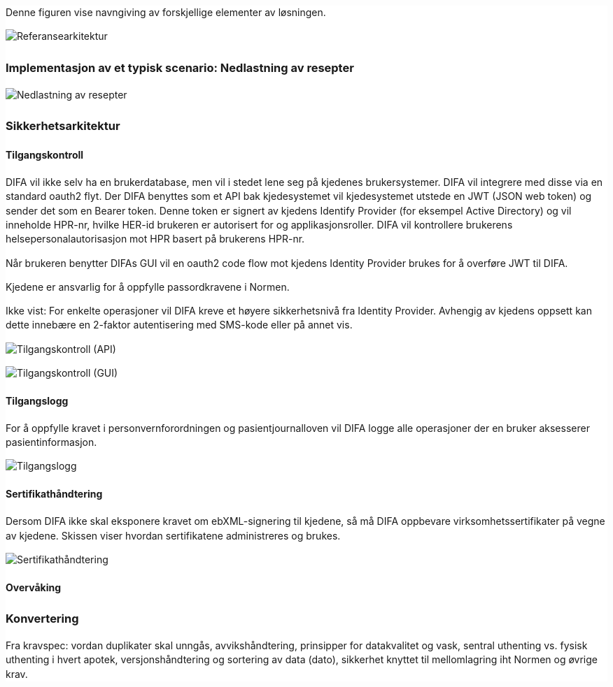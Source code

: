 Denne figuren vise navngiving av forskjellige elementer av løsningen.

![Referansearkitektur](images/component-reference-architecture.png)


### Implementasjon av et typisk scenario: Nedlastning av resepter

![Nedlastning av resepter](images/component-ekspeder-resept.png)

### Sikkerhetsarkitektur

#### Tilgangskontroll

DIFA vil ikke selv ha en brukerdatabase, men vil i stedet lene seg på kjedenes brukersystemer. DIFA vil integrere med disse via en standard oauth2 flyt. Der DIFA benyttes som et API bak kjedesystemet vil kjedesystemet utstede en JWT (JSON web token) og sender det som en Bearer token. Denne token er signert av kjedens Identify Provider (for eksempel Active Directory) og vil inneholde HPR-nr, hvilke HER-id brukeren er autorisert for og applikasjonsroller. DIFA vil kontrollere brukerens helsepersonalautorisasjon mot HPR basert på brukerens HPR-nr.

Når brukeren benytter DIFAs GUI vil en oauth2 code flow mot kjedens Identity Provider brukes for å overføre JWT til DIFA.

Kjedene er ansvarlig for å oppfylle passordkravene i Normen.

Ikke vist: For enkelte operasjoner vil DIFA kreve et høyere sikkerhetsnivå fra Identity Provider. Avhengig av kjedens oppsett kan dette innebære en 2-faktor autentisering med SMS-kode eller på annet vis.

![Tilgangskontroll (API)](images/component-sikkerhet-tilgangskontroll-api.png)

![Tilgangskontroll (GUI)](images/component-sikkerhet-tilgangskontroll-gui.png)

#### Tilgangslogg

For å oppfylle kravet i personvernforordningen og pasientjournalloven vil DIFA logge alle operasjoner der en bruker aksesserer pasientinformasjon.

![Tilgangslogg](images/component-sikkerhet-tilgangslogg.png)

#### Sertifikathåndtering

Dersom DIFA ikke skal eksponere kravet om ebXML-signering til kjedene, så må DIFA oppbevare virksomhetssertifikater på vegne av kjedene. Skissen viser hvordan sertifikatene administreres og brukes.

![Sertifikathåndtering](images/component-sikkerhet-sertifikat.png)

#### Overvåking

### Konvertering

Fra kravspec: vordan duplikater skal unngås, avvikshåndtering, prinsipper for datakvalitet og vask, sentral uthenting vs. fysisk uthenting i hvert apotek, versjonshåndtering og sortering av data (dato), sikkerhet knyttet til mellomlagring iht Normen og øvrige krav.
